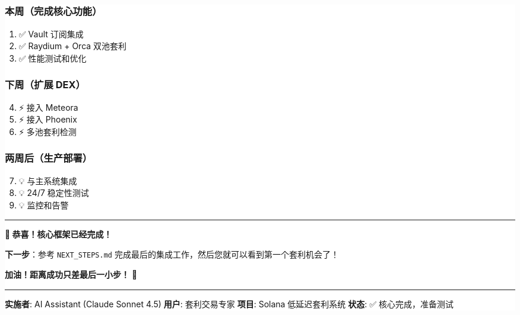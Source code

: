 ### 本周（完成核心功能）
1. ✅ Vault 订阅集成
2. ✅ Raydium + Orca 双池套利
3. ✅ 性能测试和优化

### 下周（扩展 DEX）
4. ⚡ 接入 Meteora
5. ⚡ 接入 Phoenix
6. ⚡ 多池套利检测

### 两周后（生产部署）
7. 💡 与主系统集成
8. 💡 24/7 稳定性测试
9. 💡 监控和告警

---

**🎉 恭喜！核心框架已经完成！**

**下一步**：参考 `NEXT_STEPS.md` 完成最后的集成工作，然后您就可以看到第一个套利机会了！

**加油！距离成功只差最后一小步！** 💪

---

**实施者**: AI Assistant (Claude Sonnet 4.5)
**用户**: 套利交易专家
**项目**: Solana 低延迟套利系统
**状态**: ✅ 核心完成，准备测试



